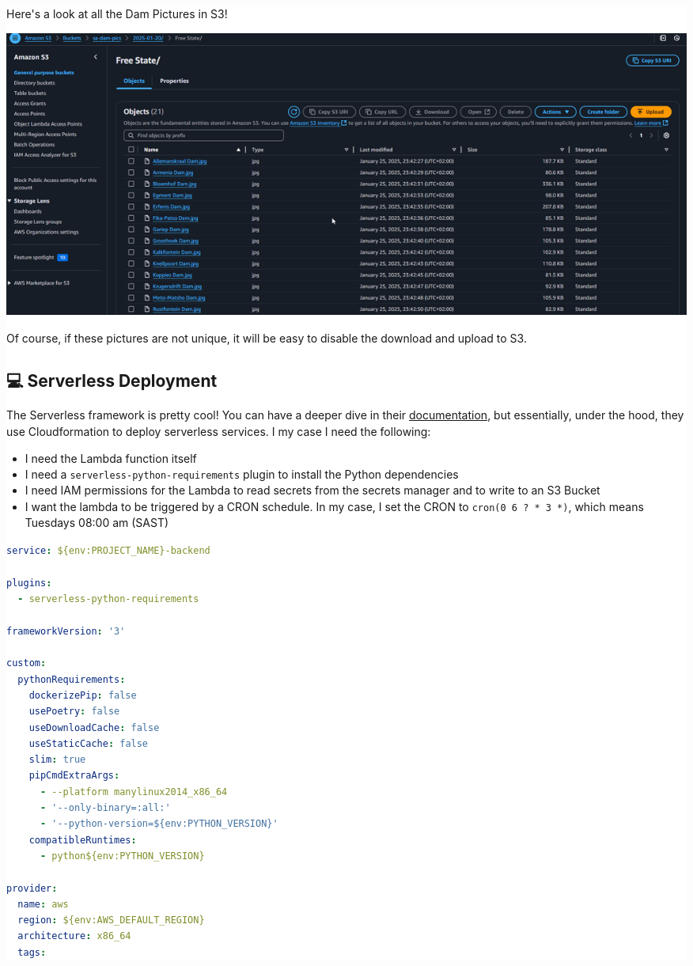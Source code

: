 Here's a look at all the Dam Pictures in S3!

![s3_dam_pics.png](/images/s3_dam_pics.png)

Of course, if these pictures are not unique, it will be easy to disable the download and upload to S3. 

## 💻 Serverless Deployment

The Serverless framework is pretty cool! You can have a deeper dive in their [documentation](https://www.serverless.com/framework/docs/providers/aws/guide/serverless.yml), but essentially, under the hood, they use Cloudformation to deploy serverless services. I my case I need the following:
- I need the Lambda function itself
- I need a `serverless-python-requirements` plugin to install the Python dependencies
- I need IAM permissions for the Lambda to read secrets from the secrets manager and to write to an S3 Bucket
- I want the lambda to be triggered by a CRON schedule. In my case, I set the CRON to `cron(0 6 ? * 3 *)`, which means Tuesdays 08:00 am (SAST)

```yml
service: ${env:PROJECT_NAME}-backend

plugins:
  - serverless-python-requirements

frameworkVersion: '3'

custom:
  pythonRequirements:
    dockerizePip: false
    usePoetry: false
    useDownloadCache: false
    useStaticCache: false
    slim: true
    pipCmdExtraArgs:
      - --platform manylinux2014_x86_64
      - '--only-binary=:all:'
      - '--python-version=${env:PYTHON_VERSION}'
    compatibleRuntimes:
      - python${env:PYTHON_VERSION}

provider:
  name: aws
  region: ${env:AWS_DEFAULT_REGION}
  architecture: x86_64
  tags:
```
